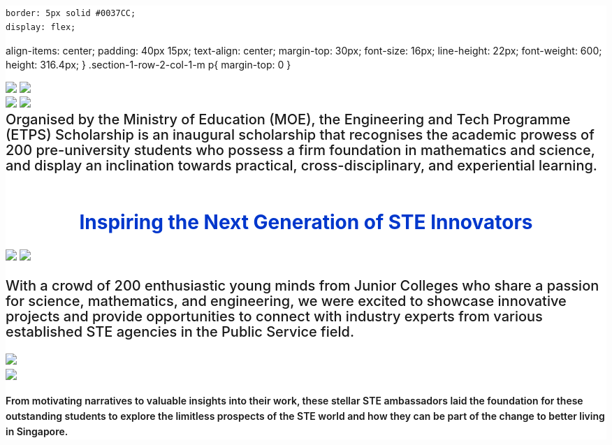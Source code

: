 	border: 5px solid #0037CC;
	display: flex;
 align-items: center;
 padding: 40px 15px;
 text-align: center;
	margin-top: 30px;
font-size: 16px;
line-height: 22px;
font-weight: 600;
 height: 316.4px;
	}
	.section-1-row-2-col-1-m p{
	margin-top: 0
	}
	</style>
<div class="video-series">
    <img class="desktop-only video-series-header-img" src="https://raw.githubusercontent.com/isomerpages/psd-ste-whats-next/staging/images/ETPS/etps-new-header-desktop.png">
	 <img class="mobile-only video-series-header-img" src="https://raw.githubusercontent.com/isomerpages/psd-ste-whats-next/staging/images/ETPS/etps-new-header-mobile.png">
</div>
 <img width="100%" class="desktop-only" src="https://raw.githubusercontent.com/isomerpages/psd-ste-whats-next/staging/images/ETPS/etps-image1-new-desktop.png">
	 <img width="100%" class="mobile-only" src="https://raw.githubusercontent.com/isomerpages/psd-ste-whats-next/staging/images/ETPS/etpc-image1-new-mobile.png">

<div style="font-size: 20px; line-height: 22px; font-weight: 500;text-align: left" class="etsp-header-entries">
Organised by the Ministry of Education (MOE), the Engineering and Tech Programme (ETPS) Scholarship is an inaugural scholarship that recognises the academic prowess of 200 pre-university students who possess a firm foundation in mathematics and science, and display an inclination towards practical, cross-disciplinary, and experiential learning.
</div>
<div class="col-lg-12 pb-lg-1 who-says-title">
										   <div style="text-align: center" class="text-center">
										       <h1 style="color: #0037cc; margin-top: 50px" class="title-section text-blue">Inspiring the Next Generation of STE Innovators</h1>
												  </div>
								  </div>
<img width="100%" class="desktop-only" src="https://raw.githubusercontent.com/isomerpages/psd-ste-whats-next/staging/images/ETPS/etsp-image-2-desktop.png">
	 <img width="100%" class="mobile-only" src="https://raw.githubusercontent.com/isomerpages/psd-ste-whats-next/staging/images/ETPS/etsp-image-2-mobile.png">
<div class="">
	<p style="font-size: 20px; line-height: 22px; font-weight: 500;">
With a crowd of 200 enthusiastic young minds from Junior Colleges who share a passion for science, mathematics, and engineering, we were excited to showcase innovative projects and provide opportunities to connect with industry experts from various established STE agencies in the Public Service field.
	</p>
</div>
<div class="section-1-container desktop-only">
	<div class="section-1-row-1">
		<div class="section-1-row-1-col-1">
			<img width="100%" class="desktop-only" src="https://raw.githubusercontent.com/isomerpages/psd-ste-whats-next/staging/images/ETPS/etsp-image-3-desktop.png">
		</div>
		<div class="section-1-row-1-col-2">
			<img width="100%" class="desktop-only icon-1" src="https://raw.githubusercontent.com/isomerpages/psd-ste-whats-next/staging/images/ETPS/etsp-icon-1-desktop.png">
			<p style="font-size: px; line-height: 22px; font-weight: 600;">From motivating narratives to valuable insights into their work, these stellar STE ambassadors laid the foundation for these outstanding students to explore the limitless prospects of the STE world and how they can be part of the change to better living in Singapore.</p>
		</div>
	</div>
	<div class="section-1-row-2">